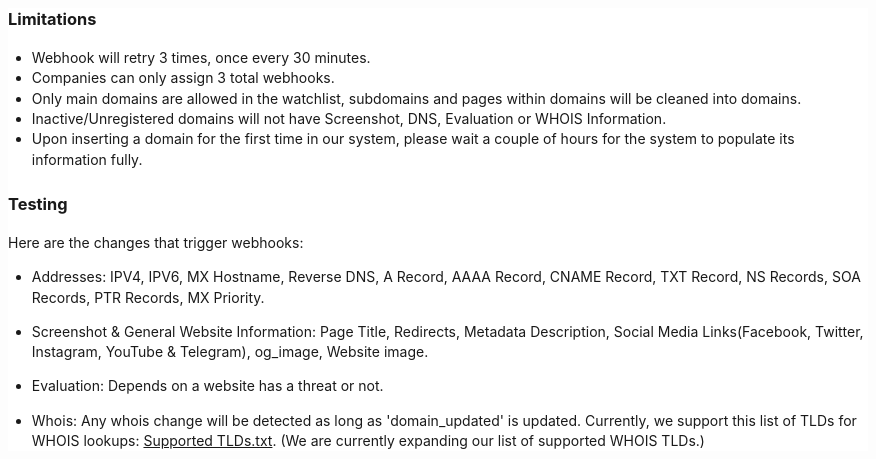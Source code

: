 ### Limitations

- Webhook will retry 3 times, once every 30 minutes. 
- Companies can only assign 3 total webhooks. 
- Only main domains are allowed in the watchlist, subdomains and pages within domains will be cleaned into domains. 
- Inactive/Unregistered domains will not have Screenshot, DNS, Evaluation or WHOIS Information.
- Upon inserting a domain for the first time in our system, please wait a couple of hours for the system to populate its information fully.

### Testing

Here are the changes that trigger webhooks:

- Addresses: IPV4, IPV6, MX Hostname, Reverse DNS, A Record, AAAA Record, CNAME Record, TXT Record, NS Records, SOA Records, PTR Records, MX Priority.


- Screenshot & General Website Information: Page Title, Redirects, Metadata Description, Social Media Links(Facebook, Twitter, Instagram, YouTube & Telegram), og_image, Website image.


- Evaluation: Depends on a website has a threat or not.


- Whois: Any whois change will be detected as long as 'domain_updated' is updated. Currently, we support this list of TLDs for WHOIS lookups: [Supported TLDs.txt](Supported%20TLDs.txt). (We are currently expanding our list of supported WHOIS TLDs.)
